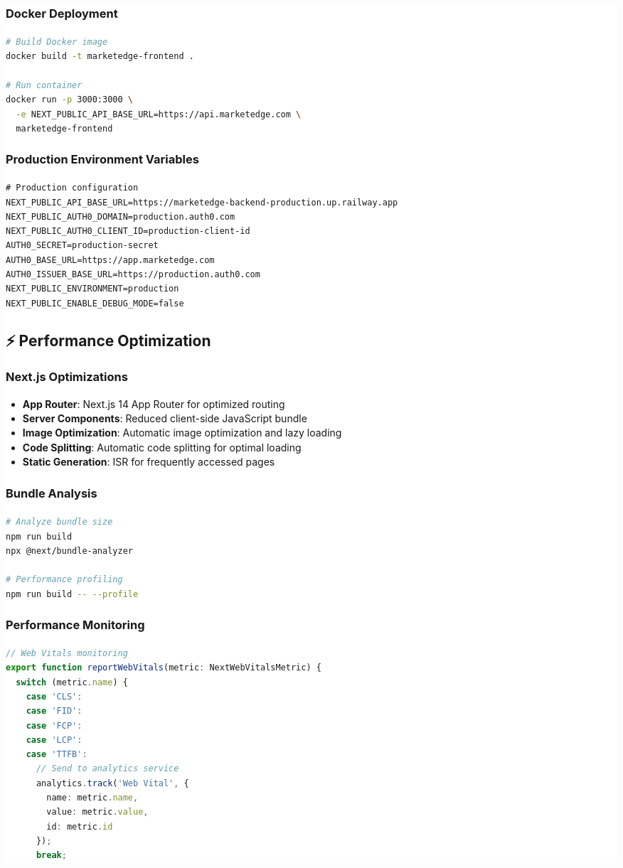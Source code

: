 ### Docker Deployment

```bash
# Build Docker image
docker build -t marketedge-frontend .

# Run container
docker run -p 3000:3000 \
  -e NEXT_PUBLIC_API_BASE_URL=https://api.marketedge.com \
  marketedge-frontend
```

### Production Environment Variables

```env
# Production configuration
NEXT_PUBLIC_API_BASE_URL=https://marketedge-backend-production.up.railway.app
NEXT_PUBLIC_AUTH0_DOMAIN=production.auth0.com
NEXT_PUBLIC_AUTH0_CLIENT_ID=production-client-id
AUTH0_SECRET=production-secret
AUTH0_BASE_URL=https://app.marketedge.com
AUTH0_ISSUER_BASE_URL=https://production.auth0.com
NEXT_PUBLIC_ENVIRONMENT=production
NEXT_PUBLIC_ENABLE_DEBUG_MODE=false
```

## ⚡ Performance Optimization

### Next.js Optimizations

- **App Router**: Next.js 14 App Router for optimized routing
- **Server Components**: Reduced client-side JavaScript bundle
- **Image Optimization**: Automatic image optimization and lazy loading
- **Code Splitting**: Automatic code splitting for optimal loading
- **Static Generation**: ISR for frequently accessed pages

### Bundle Analysis

```bash
# Analyze bundle size
npm run build
npx @next/bundle-analyzer

# Performance profiling
npm run build -- --profile
```

### Performance Monitoring

```typescript
// Web Vitals monitoring
export function reportWebVitals(metric: NextWebVitalsMetric) {
  switch (metric.name) {
    case 'CLS':
    case 'FID':
    case 'FCP':
    case 'LCP':
    case 'TTFB':
      // Send to analytics service
      analytics.track('Web Vital', {
        name: metric.name,
        value: metric.value,
        id: metric.id
      });
      break;
```
